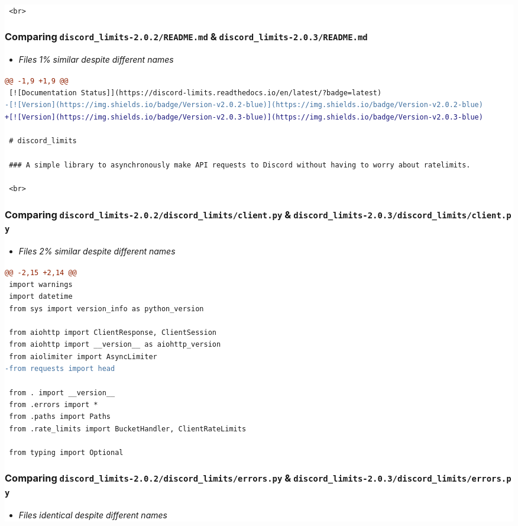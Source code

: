 ```diff
 <br>
```

### Comparing `discord_limits-2.0.2/README.md` & `discord_limits-2.0.3/README.md`

 * *Files 1% similar despite different names*

```diff
@@ -1,9 +1,9 @@
 [![Documentation Status]](https://discord-limits.readthedocs.io/en/latest/?badge=latest)
-[![Version](https://img.shields.io/badge/Version-v2.0.2-blue)](https://img.shields.io/badge/Version-v2.0.2-blue)
+[![Version](https://img.shields.io/badge/Version-v2.0.3-blue)](https://img.shields.io/badge/Version-v2.0.3-blue)
 
 # discord_limits
 
 ### A simple library to asynchronously make API requests to Discord without having to worry about ratelimits.
 
 <br>
```

### Comparing `discord_limits-2.0.2/discord_limits/client.py` & `discord_limits-2.0.3/discord_limits/client.py`

 * *Files 2% similar despite different names*

```diff
@@ -2,15 +2,14 @@
 import warnings
 import datetime
 from sys import version_info as python_version
 
 from aiohttp import ClientResponse, ClientSession
 from aiohttp import __version__ as aiohttp_version
 from aiolimiter import AsyncLimiter
-from requests import head
 
 from . import __version__
 from .errors import *
 from .paths import Paths
 from .rate_limits import BucketHandler, ClientRateLimits
 
 from typing import Optional
```

### Comparing `discord_limits-2.0.2/discord_limits/errors.py` & `discord_limits-2.0.3/discord_limits/errors.py`

 * *Files identical despite different names*
